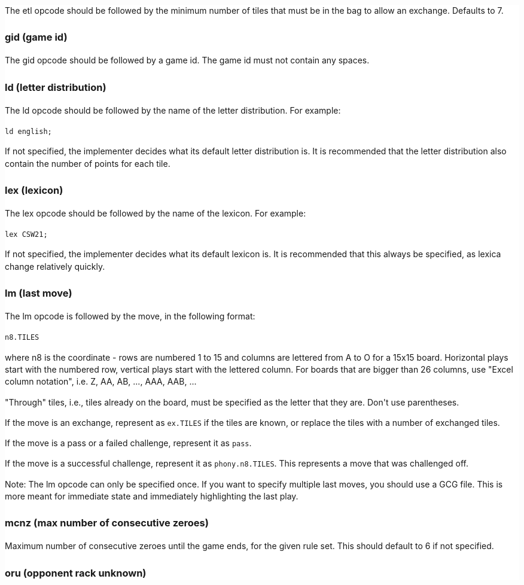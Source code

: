 The etl opcode should be followed by the minimum number of tiles that must be in the bag to allow an exchange. Defaults to 7.

### gid (game id)

The gid opcode should be followed by a game id. The game id must not contain any spaces.

### ld (letter distribution)

The ld opcode should be followed by the name of the letter distribution. For example:

`ld english;`

If not specified, the implementer decides what its default letter distribution is. It is recommended that the letter distribution also contain the number of points for each tile.

### lex (lexicon)

The lex opcode should be followed by the name of the lexicon. For example:

`lex CSW21;`

If not specified, the implementer decides what its default lexicon is. It is recommended that this always be specified, as lexica change relatively quickly.

### lm (last move)

The lm opcode is followed by the move, in the following format:

`n8.TILES`

where n8 is the coordinate - rows are numbered 1 to 15 and columns are lettered from A to O for a 15x15 board. Horizontal plays start with the numbered row, vertical plays start with the lettered column. For boards that are bigger than 26 columns, use "Excel column notation", i.e. Z, AA, AB, ..., AAA, AAB, ...

"Through" tiles, i.e., tiles already on the board, must be specified as the letter that they are. Don't use parentheses.

If the move is an exchange, represent as `ex.TILES` if the tiles are known, or replace the tiles with a number of exchanged tiles.

If the move is a pass or a failed challenge, represent it as `pass`.

If the move is a successful challenge, represent it as `phony.n8.TILES`. This 
represents a move that was challenged off.

Note: The lm opcode can only be specified once. If you want to specify multiple last moves, you should use a GCG file. This is more meant for immediate state and immediately highlighting the last play.

### mcnz (max number of consecutive zeroes)

Maximum number of consecutive zeroes until the game ends, for the given rule set. This should default to 6 if not specified.

### oru (opponent rack unknown)
